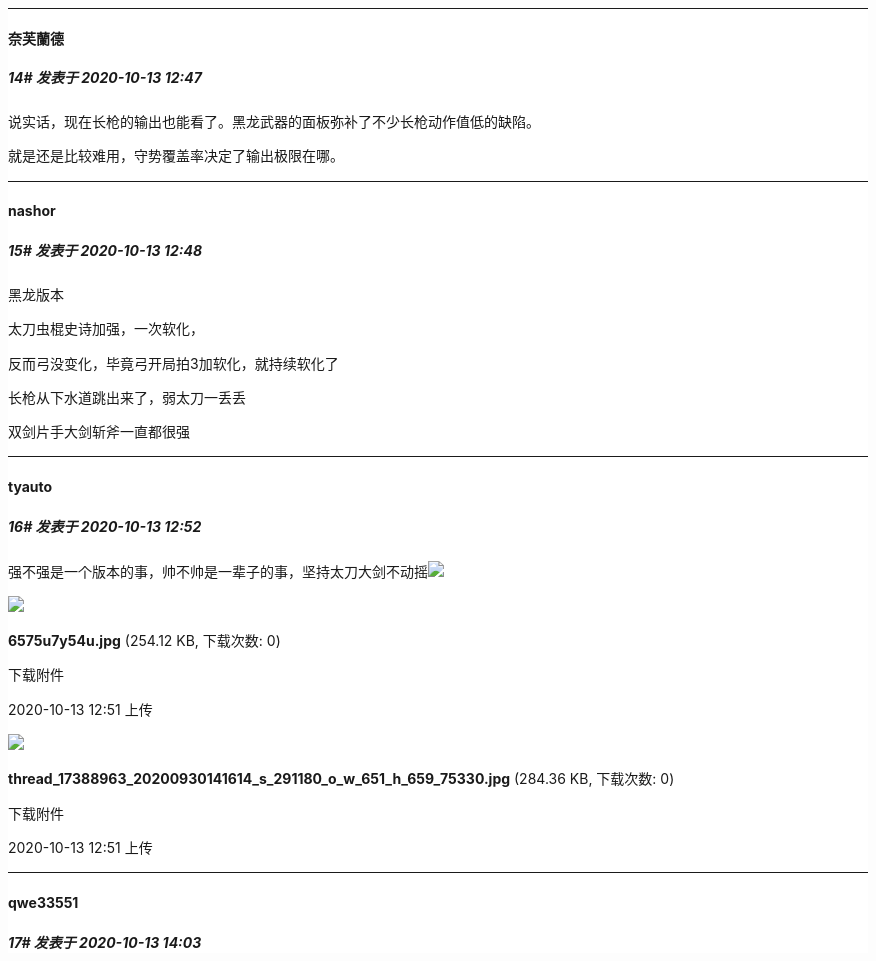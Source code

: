 
-----

####  奈芙蘭德  
##### 14#       发表于 2020-10-13 12:47


说实话，现在长枪的输出也能看了。黑龙武器的面板弥补了不少长枪动作值低的缺陷。

就是还是比较难用，守势覆盖率决定了输出极限在哪。


-----

####  nashor  
##### 15#       发表于 2020-10-13 12:48


黑龙版本

太刀虫棍史诗加强，一次软化，

反而弓没变化，毕竟弓开局拍3加软化，就持续软化了

长枪从下水道跳出来了，弱太刀一丢丢

双剑片手大剑斩斧一直都很强


-----

####  tyauto  
##### 16#       发表于 2020-10-13 12:52


强不强是一个版本的事，帅不帅是一辈子的事，坚持太刀大剑不动摇<img src="https://static.saraba1st.com/image/smiley/face2017/053.png" referrerpolicy="no-referrer">


<img src="https://img.saraba1st.com/forum/202010/13/125154abik4phlaabtpu4l.jpg" referrerpolicy="no-referrer">


<strong>6575u7y54u.jpg</strong> (254.12 KB, 下载次数: 0)

下载附件

2020-10-13 12:51 上传


<img src="https://img.saraba1st.com/forum/202010/13/125155okuhlucng8vqh3el.jpg" referrerpolicy="no-referrer">


<strong>thread_17388963_20200930141614_s_291180_o_w_651_h_659_75330.jpg</strong> (284.36 KB, 下载次数: 0)

下载附件

2020-10-13 12:51 上传


-----

####  qwe33551  
##### 17#       发表于 2020-10-13 14:03
